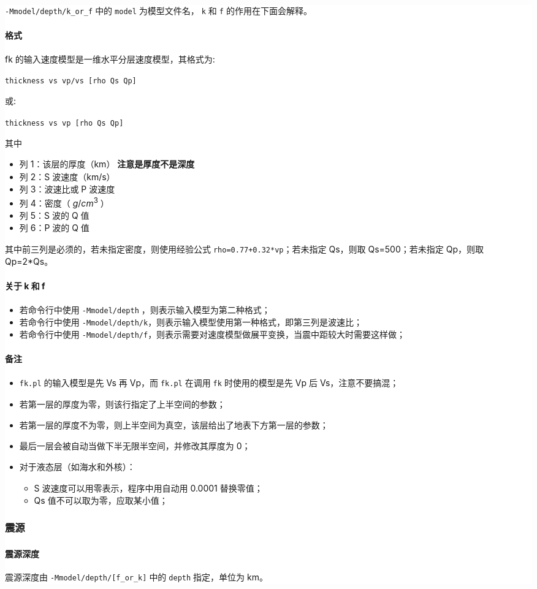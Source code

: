 `-Mmodel/depth/k_or_f` 中的 `model` 为模型文件名， `k` 和 `f`
的作用在下面会解释。

#### 格式

fk 的输入速度模型是一维水平分层速度模型，其格式为:

```
thickness vs vp/vs [rho Qs Qp]
```

或:

```
thickness vs vp [rho Qs Qp]
```

其中

- 列 1：该层的厚度（km） **注意是厚度不是深度**
- 列 2：S 波速度（km/s）
- 列 3：波速比或 P 波速度
- 列 4：密度（ $g/cm^3$ ）
- 列 5：S 波的 Q 值
- 列 6：P 波的 Q 值

其中前三列是必须的，若未指定密度，则使用经验公式
`rho=0.77+0.32*vp`；若未指定 Qs，则取 Qs=500；若未指定 Qp，则取
Qp=2\*Qs。

#### 关于 k 和 f

- 若命令行中使用 `-Mmodel/depth` ，则表示输入模型为第二种格式；
- 若命令行中使用
  `-Mmodel/depth/k`，则表示输入模型使用第一种格式，即第三列是波速比；
- 若命令行中使用
  `-Mmodel/depth/f`，则表示需要对速度模型做展平变换，当震中距较大时需要这样做；

#### 备注

- `fk.pl` 的输入模型是先 Vs 再 Vp，而 `fk.pl` 在调用 `fk`
  时使用的模型是先 Vp 后 Vs，注意不要搞混；

- 若第一层的厚度为零，则该行指定了上半空间的参数；

- 若第一层的厚度不为零，则上半空间为真空，该层给出了地表下方第一层的参数；

- 最后一层会被自动当做下半无限半空间，并修改其厚度为 0；

- 对于液态层（如海水和外核）：

  - S 波速度可以用零表示，程序中用自动用 0.0001 替换零值；
  - Qs 值不可以取为零，应取某小值；

### 震源

#### 震源深度

震源深度由 `-Mmodel/depth/[f_or_k]` 中的 `depth` 指定，单位为 km。
